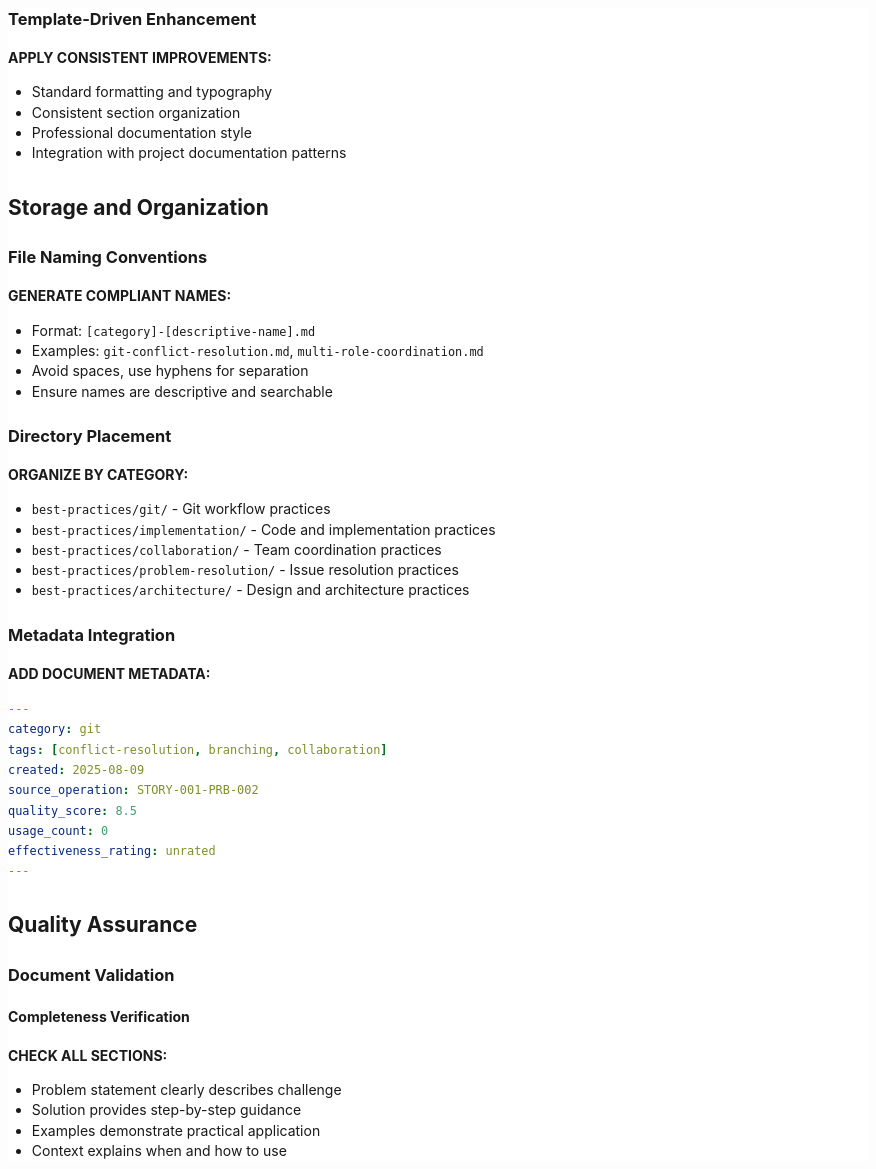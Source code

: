 ### Template-Driven Enhancement
**APPLY CONSISTENT IMPROVEMENTS:**
- Standard formatting and typography
- Consistent section organization
- Professional documentation style
- Integration with project documentation patterns

## Storage and Organization

### File Naming Conventions
**GENERATE COMPLIANT NAMES:**
- Format: `[category]-[descriptive-name].md`
- Examples: `git-conflict-resolution.md`, `multi-role-coordination.md`
- Avoid spaces, use hyphens for separation
- Ensure names are descriptive and searchable

### Directory Placement
**ORGANIZE BY CATEGORY:**
- `best-practices/git/` - Git workflow practices
- `best-practices/implementation/` - Code and implementation practices  
- `best-practices/collaboration/` - Team coordination practices
- `best-practices/problem-resolution/` - Issue resolution practices
- `best-practices/architecture/` - Design and architecture practices

### Metadata Integration
**ADD DOCUMENT METADATA:**
```yaml
---
category: git
tags: [conflict-resolution, branching, collaboration]
created: 2025-08-09
source_operation: STORY-001-PRB-002
quality_score: 8.5
usage_count: 0
effectiveness_rating: unrated
---
```

## Quality Assurance

### Document Validation

#### Completeness Verification
**CHECK ALL SECTIONS:**
- Problem statement clearly describes challenge
- Solution provides step-by-step guidance
- Examples demonstrate practical application
- Context explains when and how to use

